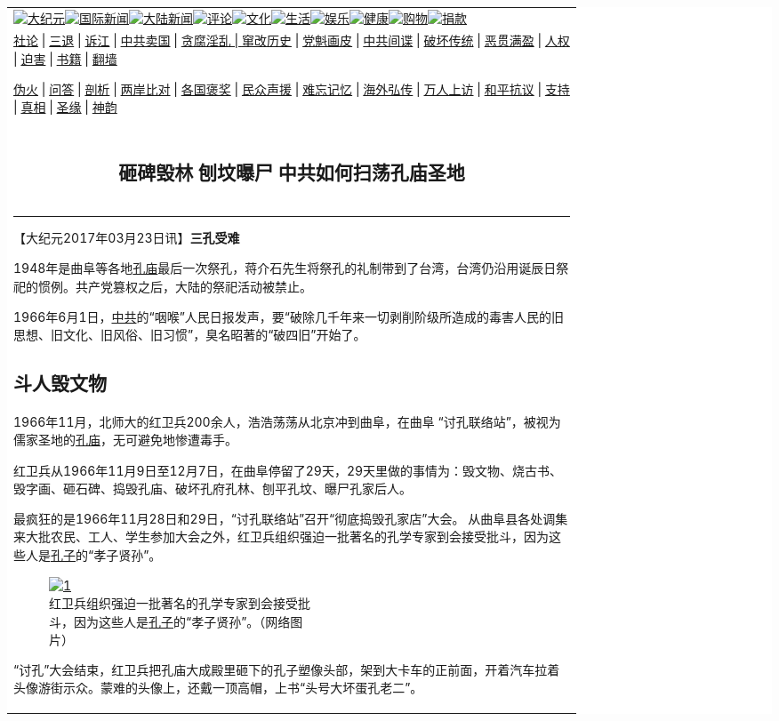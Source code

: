 <a name="1" id="1" target="_blank"></a><span id="1"></span>
<table border="0"><tr><td colspan="2" VALIGN=TOP><a href="https://github.com/asdfghy6/djy/blob/master/gb/nsc413.md#1"><img src="https://raw.githubusercontent.com/asdfghy6/1/master/t/djy/1.jpg" title="大纪元"></a><a href="https://github.com/asdfghy6/djy/blob/master/gb/n24hr.md#1"><img src="https://raw.githubusercontent.com/asdfghy6/1/master/t/djy/3.jpg" title="国际新闻"></a><a href="https://github.com/asdfghy6/djy/blob/master/gb/nsc413.md#1"><img src="https://raw.githubusercontent.com/asdfghy6/1/master/t/djy/4.jpg" title="大陆新闻"></a><a href="https://github.com/asdfghy6/djy/blob/master/gb/news392.md#1"><img src="https://raw.githubusercontent.com/asdfghy6/1/master/t/djy/5.jpg" title="评论"></a><a href="https://github.com/asdfghy6/djy/blob/master/gb/news2007.md#1"><img src="https://raw.githubusercontent.com/asdfghy6/1/master/t/djy/6.jpg" title="文化"></a><a href="https://github.com/asdfghy6/djy/blob/master/gb/news2008.md#1"><img src="https://raw.githubusercontent.com/asdfghy6/1/master/t/djy/7.jpg" title="生活"></a><a href="https://github.com/asdfghy6/djy/blob/master/gb/ncyule.md#1"><img src="https://raw.githubusercontent.com/asdfghy6/1/master/t/djy/8.jpg" title="娱乐"></a><a href="https://github.com/asdfghy6/djy/blob/master/gb/nsc1002.md#1"><img src="https://raw.githubusercontent.com/asdfghy6/1/master/t/djy/9.jpg" title="健康"><a href="https://www.youlucky.com"><img src="https://raw.githubusercontent.com/asdfghy6/1/master/t/djy/10.jpg" title="购物"></a><a href="https://www.supportepoch.org/donation?utm_medium=epochtimes&utm_source=referral&utm_campaign=donate_button_djyhomepage"><img src="https://raw.githubusercontent.com/asdfghy6/1/master/t/djy/12.jpg" title="捐款"></a></td></tr>
<tr><td colspan="2" VALIGN=TOP><a target="_blank" href="https://git.io/fjCRf">社论</a> | <a target="_blank" href="https://github.com/asdfghy6/djy/blob/master/gb/nf5657.md#1">三退</a> | <a target="_blank" href="https://github.com/asdfghy6/djy/blob/master/gb/nf6123.md#1">诉江</a> | <a target="_blank" href="https://github.com/asdfghy6/djy/blob/master/gb/nf1176117.md#1">中共卖国</a> | <a target="_blank" href="https://github.com/asdfghy6/djy/blob/master/gb/nf5773.md#1">贪腐淫乱 | <a target="_blank" href="https://github.com/asdfghy6/djy/blob/master/gb/nf1176115.md#1">窜改历史</a> | <a target="_blank" href="https://github.com/asdfghy6/djy/blob/master/gb/nf1176107.md#1">党魁画皮</a> | <a target="_blank" href="https://github.com/asdfghy6/djy/blob/master/gb/nf1320400.md#1">中共间谍</a> | <a target="_blank" href="https://github.com/asdfghy6/djy/blob/master/gb/nf1176114.md#1">破坏传统</a> | <a target="_blank" href="https://github.com/asdfghy6/djy/blob/master/gb/nf5287.md#1">恶贯满盈</a> | <a target="_blank" href="https://github.com/asdfghy6/djy/blob/master/gb/ncid278.md#1">人权</a> | <a target="_blank" href="https://github.com/asdfghy6/djy/blob/master/gb/nf1176111.md#1">迫害</a> | <a target="_blank" href="https://github.com/asdfghy6/djy/blob/master/gb/nf1235328.md#1">书籍</a> | <a target="_blank" href="https://github.com/asdfghy6/fq/blob/master/README.md?zsrh#1">翻墙</a></p><p><a target="_blank" href="https://github.com/asdfghy6/djy/blob/master/gb/nf5562.md#1">伪火</a> | <a target="_blank" href="https://github.com/asdfghy6/djy/blob/master/gb/nf4378.md#1">问答</a> | <a target="_blank" href="https://github.com/asdfghy6/djy/blob/master/gb/nf5792.md#1">剖析</a> | <a target="_blank" href="https://github.com/asdfghy6/djy/blob/master/gb/nf5735.md#1">两岸比对</a> | <a target="_blank" href="https://github.com/asdfghy6/djy/blob/master/gb/nf6119.md#1">各国褒奖</a> | <a target="_blank" href="https://github.com/asdfghy6/djy/blob/master/gb/nf6120.md#1">民众声援</a> | <a target="_blank" href="https://github.com/asdfghy6/djy/blob/master/gb/nf1188594.md#1">难忘记忆</a> | <a target="_blank" href="https://github.com/asdfghy6/djy/blob/master/gb/nf3180.md#1">海外弘传</a> | <a target="_blank" href="https://github.com/asdfghy6/djy/blob/master/gb/nf5410.md#1">万人上访</a> | <a target="_blank" href="https://github.com/asdfghy6/ntdtv/blob/master/gb/prog1530_1.md#1">和平抗议</a> | <a target="_blank" href="https://github.com/asdfghy6/djy/blob/master/gb/nf4386.md#1">支持</a> | <a target="_blank" href="https://github.com/asdfghy6/djy/blob/master/gb/nf4389.md#1">真相</a> | <a target="_blank" href="https://github.com/asdfghy6/djy/blob/master/gb/nf5790.md#1">圣缘</a> | <a target="_blank" href="https://github.com/asdfghy6/djy/blob/master/gb/nf4786.md#1">神韵</a></td></tr>
<tr><td VALIGN=TOP width="626"><h2 align=center>砸碑毁林 刨坟曝尸 中共如何扫荡孔庙圣地</h2>

<h6></h6>
<hr>
<p>【大纪元2017年03月23日讯】<strong>三孔受难</strong></p>
<p>1948年是曲阜等各地<a href="https://github.com/asdfghy6/djy/blob/master/gb/tag/%E5%AD%94%E5%BA%99.md">孔庙</a>最后一次祭孔，蒋介石先生将祭孔的礼制带到了台湾，台湾仍沿用诞辰日祭祀的惯例。共产党篡权之后，大陆的祭祀活动被禁止。</p>
<p>1966年6月1日，<a href="https://github.com/asdfghy6/djy/blob/master/gb/tag/%E4%B8%AD%E5%85%B1.md">中共</a>的“咽喉”人民日报发声，要“破除几千年来一切剥削阶级所造成的毒害人民的旧思想、旧文化、旧风俗、旧习惯”，臭名昭著的“破四旧”开始了。</p>
<h2>斗人毁文物</h2>
<p>1966年11月，北师大的红卫兵200余人，浩浩荡荡从北京冲到曲阜，在曲阜 “讨孔联络站”，被视为儒家圣地的<a href="https://github.com/asdfghy6/djy/blob/master/gb/tag/%E5%AD%94%E5%BA%99.md">孔庙</a>，无可避免地惨遭毒手。</p>
<p>红卫兵从1966年11月9日至12月7日，在曲阜停留了29天，29天里做的事情为：毁文物、烧古书、毁字画、砸石碑、捣毁孔庙、破坏孔府孔林、刨平孔坟、曝尸孔家后人。</p>
<p>最疯狂的是1966年11月28日和29日，“讨孔联络站”召开“彻底捣毁孔家店”大会。 从曲阜县各处调集来大批农民、工人、学生参加大会之外，红卫兵组织强迫一批著名的孔学专家到会接受批斗，因为这些人是<a href="https://github.com/asdfghy6/djy/blob/master/gb/tag/%E5%AD%94%E5%AD%90.md">孔子</a>的“孝子贤孙”。</p>
<figure id="attachment_8959404" style="width: 300px" class="wp-caption aligncenter"><a href="http://i.epochtimes.com/assets/uploads/2017/03/1-126.jpg"><img class="wp-image-8959404 size-small" src="http://i.epochtimes.com/assets/uploads/2017/03/1-126-300x400.jpg" alt="1" width="300" b="400" /></a><figcaption class="wp-caption-text">红卫兵组织强迫一批著名的孔学专家到会接受批斗，因为这些人是<a href="https://github.com/asdfghy6/djy/blob/master/gb/tag/%E5%AD%94%E5%AD%90.md">孔子</a>的“孝子贤孙”。（网络图片）</figcaption></figure>
<p>“讨孔”大会结束，红卫兵把孔庙大成殿里砸下的孔子塑像头部，架到大卡车的正前面，开着汽车拉着头像游街示众。蒙难的头像上，还戴一顶高帽，上书“头号大坏蛋孔老二”。</p>